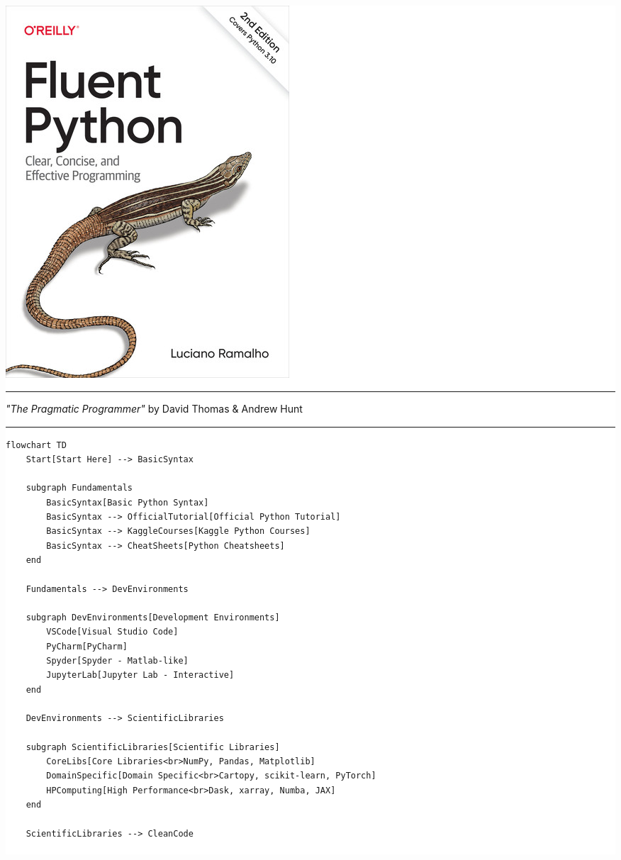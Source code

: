 ![book_fluent_python.jpeg](../assets/images/book_fluent_python.jpeg)

---

 *"The Pragmatic Programmer"* by David Thomas & Andrew Hunt 

---

```mermaid
flowchart TD
    Start[Start Here] --> BasicSyntax
    
    subgraph Fundamentals
        BasicSyntax[Basic Python Syntax]
        BasicSyntax --> OfficialTutorial[Official Python Tutorial]
        BasicSyntax --> KaggleCourses[Kaggle Python Courses]
        BasicSyntax --> CheatSheets[Python Cheatsheets]
    end
    
    Fundamentals --> DevEnvironments
    
    subgraph DevEnvironments[Development Environments]
        VSCode[Visual Studio Code]
        PyCharm[PyCharm]
        Spyder[Spyder - Matlab-like]
        JupyterLab[Jupyter Lab - Interactive]
    end
    
    DevEnvironments --> ScientificLibraries
    
    subgraph ScientificLibraries[Scientific Libraries]
        CoreLibs[Core Libraries<br>NumPy, Pandas, Matplotlib]
        DomainSpecific[Domain Specific<br>Cartopy, scikit-learn, PyTorch]
        HPComputing[High Performance<br>Dask, xarray, Numba, JAX]
    end
    
    ScientificLibraries --> CleanCode
    
```
